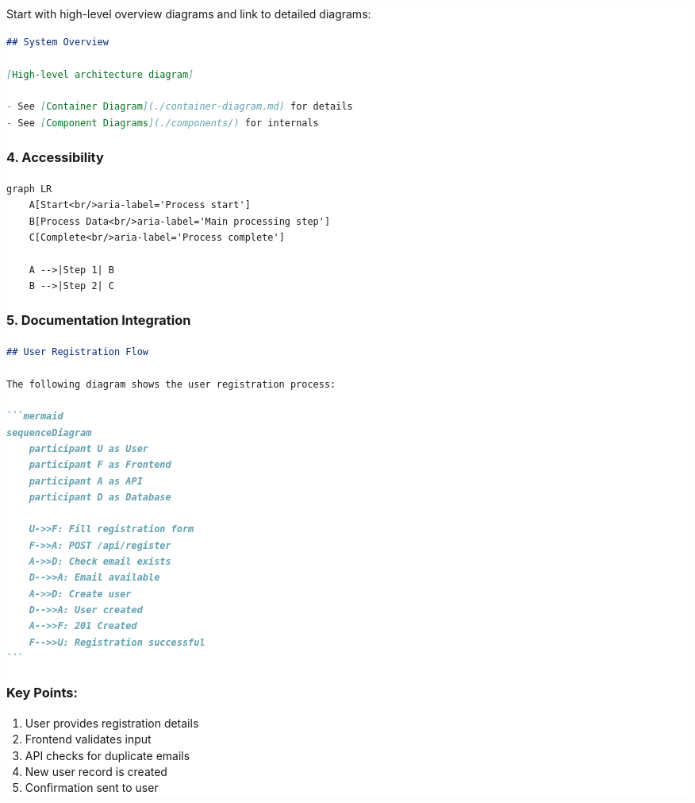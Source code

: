 Start with high-level overview diagrams and link to detailed diagrams:

```markdown
## System Overview

[High-level architecture diagram]

- See [Container Diagram](./container-diagram.md) for details
- See [Component Diagrams](./components/) for internals
```

### 4. **Accessibility**

```mermaid
graph LR
    A[Start<br/>aria-label='Process start'] 
    B[Process Data<br/>aria-label='Main processing step']
    C[Complete<br/>aria-label='Process complete']
    
    A -->|Step 1| B
    B -->|Step 2| C
```

### 5. **Documentation Integration**

````markdown
## User Registration Flow

The following diagram shows the user registration process:

```mermaid
sequenceDiagram
    participant U as User
    participant F as Frontend
    participant A as API
    participant D as Database
    
    U->>F: Fill registration form
    F->>A: POST /api/register
    A->>D: Check email exists
    D-->>A: Email available
    A->>D: Create user
    D-->>A: User created
    A-->>F: 201 Created
    F-->>U: Registration successful
```
````

### Key Points:

1. User provides registration details
2. Frontend validates input
3. API checks for duplicate emails
4. New user record is created
5. Confirmation sent to user
